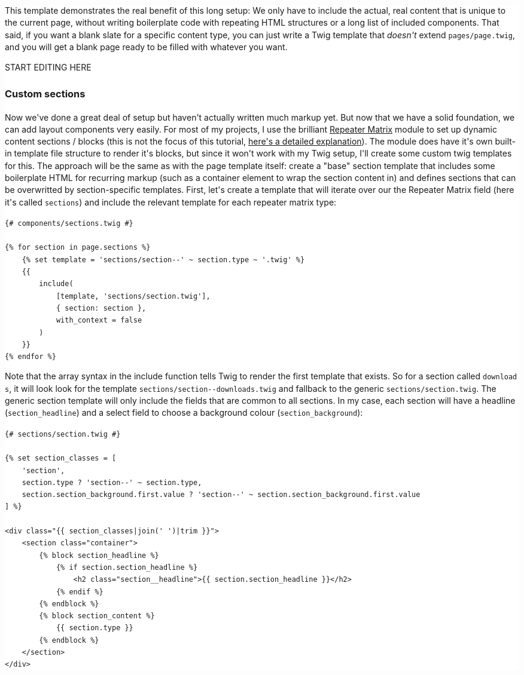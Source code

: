 This template demonstrates the real benefit of this long setup: We only have to include the actual, real content that is unique to the current page, without writing boilerplate code with repeating HTML structures or a long list of included components. That said, if you want a blank slate for a specific content type, you can just write a Twig template that *doesn't* extend `pages/page.twig`, and you will get a blank page ready to be filled with whatever you want.

START EDITING HERE

### Custom sections

Now we've done a great deal of setup but haven't actually written much markup yet. But now that we have a solid foundation, we can add layout components very easily. For most of my projects, I use the brilliant [Repeater Matrix](https://processwire.com/store/pro-fields/repeater-matrix/) module to set up dynamic content sections / blocks (this is not the focus of this tutorial, [here's a detailed explanation](https://digitalardor.com/articles/basic-setup-for-content-blocks-in-processwire/)). The module does have it's own built-in template file structure to render it's blocks, but since it won't work with my Twig setup, I'll create some custom twig templates for this. The approach will be the same as with the page template itself: create a "base" section template that includes some boilerplate HTML for recurring markup (such as a container element to wrap the section content in) and defines sections that can be overwritted by section-specific templates. First, let's create a template that will iterate over our the Repeater Matrix field (here it's called `sections`) and include the relevant template for each repeater matrix type:

	{# components/sections.twig #}

	{% for section in page.sections %}
	    {% set template = 'sections/section--' ~ section.type ~ '.twig' %}
	    {{ 
	        include(
	            [template, 'sections/section.twig'],
	            { section: section },
	            with_context = false
	        )
	    }}
	{% endfor %}

Note that the array syntax in the include function tells Twig to render the first template that exists. So for a section called `downloads`, it will look look for the template `sections/section--downloads.twig` and fallback to the generic `sections/section.twig`. The generic section template will only include the fields that are common to all sections. In my case, each section will have a headline (`section_headline`) and a select field to choose a background colour (`section_background`):

	{# sections/section.twig #}
	
	{% set section_classes = [
	    'section',
	    section.type ? 'section--' ~ section.type,
	    section.section_background.first.value ? 'section--' ~ section.section_background.first.value
	] %}
	
	<div class="{{ section_classes|join(' ')|trim }}">
	    <section class="container">
	        {% block section_headline %}
	            {% if section.section_headline %}
	                <h2 class="section__headline">{{ section.section_headline }}</h2>
	            {% endif %}
	        {% endblock %}
	        {% block section_content %}
	            {{ section.type }}
	        {% endblock %}
	    </section>
	</div>

